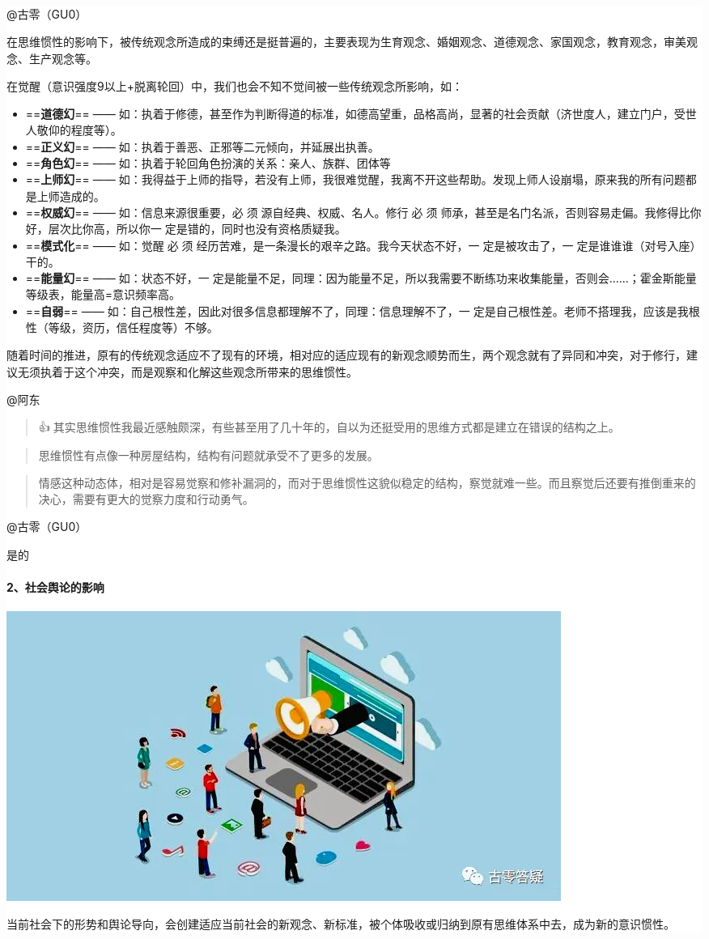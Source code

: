 @古零（GU0）

在思维惯性的影响下，被传统观念所造成的束缚还是挺普遍的，主要表现为生育观念、婚姻观念、道德观念、家国观念，教育观念，审美观念、生产观念等。

在觉醒（意识强度9以上+脱离轮回）中，我们也会不知不觉间被一些传统观念所影响，如：

* ==**道德幻**== —— 如：执着于修德，甚至作为判断得道的标准，如德高望重，品格高尚，显著的社会贡献（济世度人，建立门户，受世人敬仰的程度等）。
* ==**正义幻**== —— 如：执着于善恶、正邪等二元倾向，并延展出执善。
* ==**角色幻**== —— 如：执着于轮回角色扮演的关系：亲人、族群、团体等
* ==**上师幻**== —— 如：我得益于上师的指导，若没有上师，我很难觉醒，我离不开这些帮助。发现上师人设崩塌，原来我的所有问题都是上师造成的。
* ==**权威幻**== —— 如：信息来源很重要，必 须 源自经典、权威、名人。修行 必 须 师承，甚至是名门名派，否则容易走偏。我修得比你好，层次比你高，所以你一 定是错的，同时也没有资格质疑我。
* ==**模式化**== —— 如：觉醒 必 须 经历苦难，是一条漫长的艰辛之路。我今天状态不好，一 定是被攻击了，一 定是谁谁谁（对号入座）干的。
* ==**能量幻**== —— 如：状态不好，一 定是能量不足，同理：因为能量不足，所以我需要不断练功来收集能量，否则会......；霍金斯能量等级表，能量高=意识频率高。
* ==**自弱**== —— 如：自己根性差，因此对很多信息都理解不了，同理：信息理解不了，一 定是自己根性差。老师不搭理我，应该是我根性（等级，资历，信任程度等）不够。



随着时间的推进，原有的传统观念适应不了现有的环境，相对应的适应现有的新观念顺势而生，两个观念就有了异同和冲突，对于修行，建议无须执着于这个冲突，而是观察和化解这些观念所带来的思维惯性。

@阿东

> 👍 其实思维惯性我最近感触颇深，有些甚至用了几十年的，自以为还挺受用的思维方式都是建立在错误的结构之上。

>思维惯性有点像一种房屋结构，结构有问题就承受不了更多的发展。

>情感这种动态体，相对是容易觉察和修补漏洞的，而对于思维惯性这貌似稳定的结构，察觉就难一些。而且察觉后还要有推倒重来的决心，需要有更大的觉察力度和行动勇气。

@古零（GU0）

是的



#### 2、社会舆论的影响

![01](./img/003.webp)


当前社会下的形势和舆论导向，会创建适应当前社会的新观念、新标准，被个体吸收或归纳到原有思维体系中去，成为新的意识惯性。
